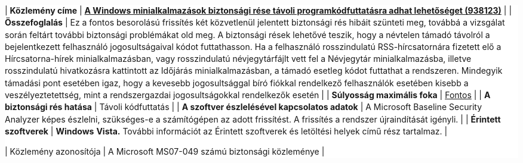 | **Közlemény címe**                             | [**A Windows minialkalmazások biztonsági rése távoli programkódfuttatásra adhat lehetőséget (938123)**](http://go.microsoft.com/fwlink/?linkid=94465)                                                                                                                                                                                                                                                                                                                                                                                                                                                                                                                                                                                                                                                                                 |
| **Összefoglalás**                              | Ez a fontos besorolású frissítés két közvetlenül jelentett biztonsági rés hibáit szünteti meg, továbbá a vizsgálat során feltárt további biztonsági problémákat old meg. A biztonsági rések lehetővé teszik, hogy a névtelen támadó távolról a bejelentkezett felhasználó jogosultságaival kódot futtathasson. Ha a felhasználó rosszindulatú RSS-hírcsatornára fizetett elő a Hírcsatorna-hírek minialkalmazásban, vagy rosszindulatú névjegytárfájlt vett fel a Névjegytár minialkalmazásba, illetve rosszindulatú hivatkozásra kattintott az Időjárás minialkalmazásban, a támadó esetleg kódot futtathat a rendszeren. Mindegyik támadási pont esetében igaz, hogy a kevesebb jogosultsággal bíró fiókkal rendelkező felhasználók esetében kisebb a veszélyeztetettség, mint a rendszergazdai jogosultságokkal rendelkezők esetén |
| **Súlyosság maximális foka**                   | [Fontos](http://go.microsoft.com/fwlink/?linkid=21140)                                                                                                                                                                                                                                                                                                                                                                                                                                                                                                                                                                                                                                                                                                                                                                                |
| **A biztonsági rés hatása**                    | Távoli kódfuttatás                                                                                                                                                                                                                                                                                                                                                                                                                                                                                                                                                                                                                                                                                                                                                                                                                    |
| **A szoftver észlelésével kapcsolatos adatok** | A Microsoft Baseline Security Analyzer képes észlelni, szükséges-e a számítógépen az adott frissítést. A frissítés a rendszer újraindítását igényli.                                                                                                                                                                                                                                                                                                                                                                                                                                                                                                                                                                                                                                                                                  |
| **Érintett szoftverek**                        | **Windows** **Vista.** További információt az Érintett szoftverek és letöltési helyek című rész tartalmaz.                                                                                                                                                                                                                                                                                                                                                                                                                                                                                                                                                                                                                                                                                                                            |

| Közlemény azonosítója                          | A Microsoft MS07-049 számú biztonsági közleménye                                                                                                                                                                                                                                                                                                                                                                                                                                                                                                                                                                                                  |